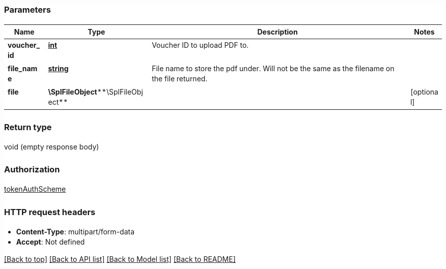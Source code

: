 ### Parameters

Name | Type | Description  | Notes
------------- | ------------- | ------------- | -------------
 **voucher_id** | [**int**](../Model/.md)| Voucher ID to upload PDF to. |
 **file_name** | [**string**](../Model/.md)| File name to store the pdf under. Will not be the same as the filename on the file returned. |
 **file** | **\SplFileObject****\SplFileObject**|  | [optional]

### Return type

void (empty response body)

### Authorization

[tokenAuthScheme](../../README.md#tokenAuthScheme)

### HTTP request headers

 - **Content-Type**: multipart/form-data
 - **Accept**: Not defined

[[Back to top]](#) [[Back to API list]](../../README.md#documentation-for-api-endpoints) [[Back to Model list]](../../README.md#documentation-for-models) [[Back to README]](../../README.md)

